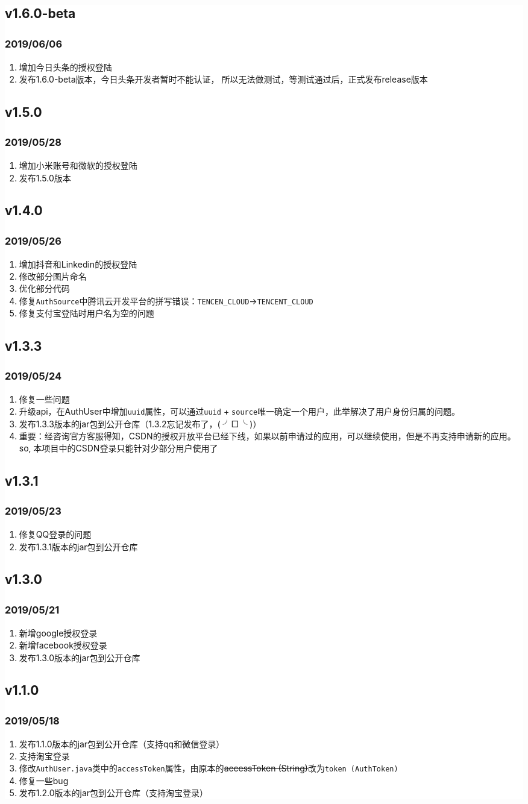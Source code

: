 ## v1.6.0-beta
### 2019/06/06  
1. 增加今日头条的授权登陆
2. 发布1.6.0-beta版本，今日头条开发者暂时不能认证， 所以无法做测试，等测试通过后，正式发布release版本

## v1.5.0
### 2019/05/28  
1. 增加小米账号和微软的授权登陆
2. 发布1.5.0版本

## v1.4.0
### 2019/05/26 
1. 增加抖音和Linkedin的授权登陆
2. 修改部分图片命名
3. 优化部分代码
4. 修复`AuthSource`中腾讯云开发平台的拼写错误：`TENCEN_CLOUD`->`TENCENT_CLOUD`
5. 修复支付宝登陆时用户名为空的问题

## v1.3.3
### 2019/05/24  
1. 修复一些问题
2. 升级api，在AuthUser中增加`uuid`属性，可以通过`uuid` + `source`唯一确定一个用户，此举解决了用户身份归属的问题。
3. 发布1.3.3版本的jar包到公开仓库（1.3.2忘记发布了，( ╯□╰ )）
4. 重要：经咨询官方客服得知，CSDN的授权开放平台已经下线，如果以前申请过的应用，可以继续使用，但是不再支持申请新的应用。so, 本项目中的CSDN登录只能针对少部分用户使用了

## v1.3.1
### 2019/05/23  
1. 修复QQ登录的问题
2. 发布1.3.1版本的jar包到公开仓库

## v1.3.0
### 2019/05/21  
1. 新增google授权登录
2. 新增facebook授权登录
3. 发布1.3.0版本的jar包到公开仓库

## v1.1.0
### 2019/05/18  
1. 发布1.1.0版本的jar包到公开仓库（支持qq和微信登录）
2. 支持淘宝登录
3. 修改`AuthUser.java`类中的`accessToken`属性，由原本的~~accessToken (String)~~改为`token (AuthToken)`
4. 修复一些bug
5. 发布1.2.0版本的jar包到公开仓库（支持淘宝登录）
